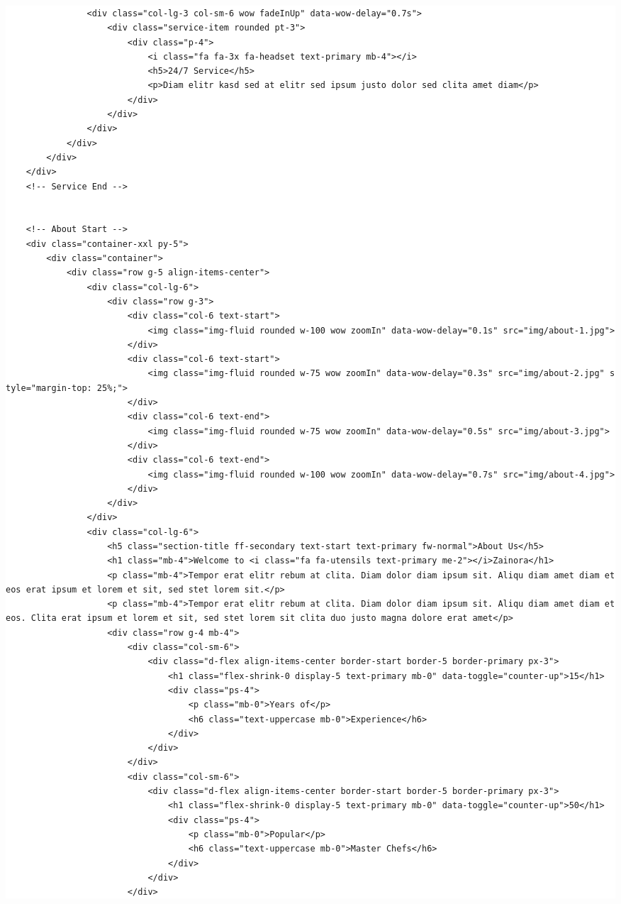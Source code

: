                     <div class="col-lg-3 col-sm-6 wow fadeInUp" data-wow-delay="0.7s">
                        <div class="service-item rounded pt-3">
                            <div class="p-4">
                                <i class="fa fa-3x fa-headset text-primary mb-4"></i>
                                <h5>24/7 Service</h5>
                                <p>Diam elitr kasd sed at elitr sed ipsum justo dolor sed clita amet diam</p>
                            </div>
                        </div>
                    </div>
                </div>
            </div>
        </div>
        <!-- Service End -->


        <!-- About Start -->
        <div class="container-xxl py-5">
            <div class="container">
                <div class="row g-5 align-items-center">
                    <div class="col-lg-6">
                        <div class="row g-3">
                            <div class="col-6 text-start">
                                <img class="img-fluid rounded w-100 wow zoomIn" data-wow-delay="0.1s" src="img/about-1.jpg">
                            </div>
                            <div class="col-6 text-start">
                                <img class="img-fluid rounded w-75 wow zoomIn" data-wow-delay="0.3s" src="img/about-2.jpg" style="margin-top: 25%;">
                            </div>
                            <div class="col-6 text-end">
                                <img class="img-fluid rounded w-75 wow zoomIn" data-wow-delay="0.5s" src="img/about-3.jpg">
                            </div>
                            <div class="col-6 text-end">
                                <img class="img-fluid rounded w-100 wow zoomIn" data-wow-delay="0.7s" src="img/about-4.jpg">
                            </div>
                        </div>
                    </div>
                    <div class="col-lg-6">
                        <h5 class="section-title ff-secondary text-start text-primary fw-normal">About Us</h5>
                        <h1 class="mb-4">Welcome to <i class="fa fa-utensils text-primary me-2"></i>Zainora</h1>
                        <p class="mb-4">Tempor erat elitr rebum at clita. Diam dolor diam ipsum sit. Aliqu diam amet diam et eos erat ipsum et lorem et sit, sed stet lorem sit.</p>
                        <p class="mb-4">Tempor erat elitr rebum at clita. Diam dolor diam ipsum sit. Aliqu diam amet diam et eos. Clita erat ipsum et lorem et sit, sed stet lorem sit clita duo justo magna dolore erat amet</p>
                        <div class="row g-4 mb-4">
                            <div class="col-sm-6">
                                <div class="d-flex align-items-center border-start border-5 border-primary px-3">
                                    <h1 class="flex-shrink-0 display-5 text-primary mb-0" data-toggle="counter-up">15</h1>
                                    <div class="ps-4">
                                        <p class="mb-0">Years of</p>
                                        <h6 class="text-uppercase mb-0">Experience</h6>
                                    </div>
                                </div>
                            </div>
                            <div class="col-sm-6">
                                <div class="d-flex align-items-center border-start border-5 border-primary px-3">
                                    <h1 class="flex-shrink-0 display-5 text-primary mb-0" data-toggle="counter-up">50</h1>
                                    <div class="ps-4">
                                        <p class="mb-0">Popular</p>
                                        <h6 class="text-uppercase mb-0">Master Chefs</h6>
                                    </div>
                                </div>
                            </div>